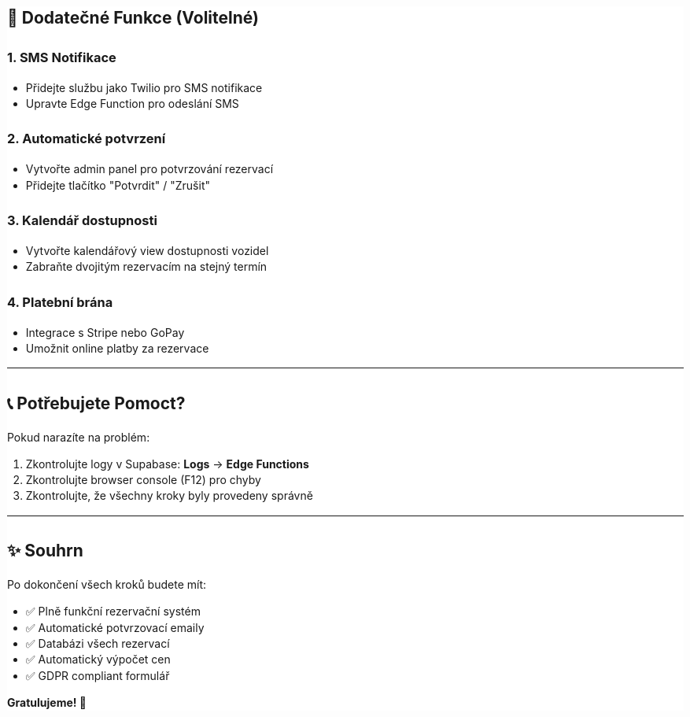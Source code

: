 
## 🚀 Dodatečné Funkce (Volitelné)

### 1. SMS Notifikace
- Přidejte službu jako Twilio pro SMS notifikace
- Upravte Edge Function pro odeslání SMS

### 2. Automatické potvrzení
- Vytvořte admin panel pro potvrzování rezervací
- Přidejte tlačítko "Potvrdit" / "Zrušit"

### 3. Kalendář dostupnosti
- Vytvořte kalendářový view dostupnosti vozidel
- Zabraňte dvojitým rezervacím na stejný termín

### 4. Platební brána
- Integrace s Stripe nebo GoPay
- Umožnit online platby za rezervace

---

## 📞 Potřebujete Pomoct?

Pokud narazíte na problém:
1. Zkontrolujte logy v Supabase: **Logs** → **Edge Functions**
2. Zkontrolujte browser console (F12) pro chyby
3. Zkontrolujte, že všechny kroky byly provedeny správně

---

## ✨ Souhrn

Po dokončení všech kroků budete mít:
- ✅ Plně funkční rezervační systém
- ✅ Automatické potvrzovací emaily
- ✅ Databázi všech rezervací
- ✅ Automatický výpočet cen
- ✅ GDPR compliant formulář

**Gratulujeme! 🎉**
